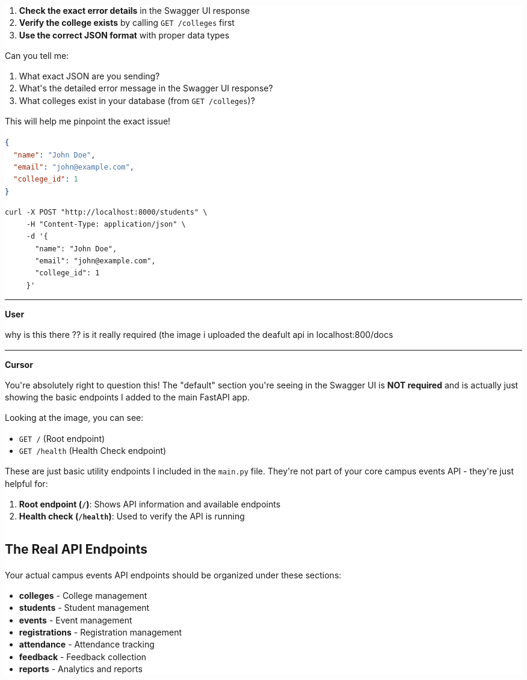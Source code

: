 1. **Check the exact error details** in the Swagger UI response
2. **Verify the college exists** by calling `GET /colleges` first
3. **Use the correct JSON format** with proper data types

Can you tell me:
1. What exact JSON are you sending?
2. What's the detailed error message in the Swagger UI response?
3. What colleges exist in your database (from `GET /colleges`)?

This will help me pinpoint the exact issue!

```json
{
  "name": "John Doe",
  "email": "john@example.com",
  "college_id": 1
}
```

```shellscript
curl -X POST "http://localhost:8000/students" \
     -H "Content-Type: application/json" \
     -d '{
       "name": "John Doe",
       "email": "john@example.com",
       "college_id": 1
     }'
```

---

**User**

why is this there ?? is it really required (the image i uploaded the deafult api in localhost:800/docs

---

**Cursor**

You're absolutely right to question this! The "default" section you're seeing in the Swagger UI is **NOT required** and is actually just showing the basic endpoints I added to the main FastAPI app.

Looking at the image, you can see:
- `GET /` (Root endpoint)
- `GET /health` (Health Check endpoint)

These are just basic utility endpoints I included in the `main.py` file. They're not part of your core campus events API - they're just helpful for:

1. **Root endpoint (`/`)**: Shows API information and available endpoints
2. **Health check (`/health`)**: Used to verify the API is running

## The Real API Endpoints

Your actual campus events API endpoints should be organized under these sections:
- **colleges** - College management
- **students** - Student management  
- **events** - Event management
- **registrations** - Registration management
- **attendance** - Attendance tracking
- **feedback** - Feedback collection
- **reports** - Analytics and reports
